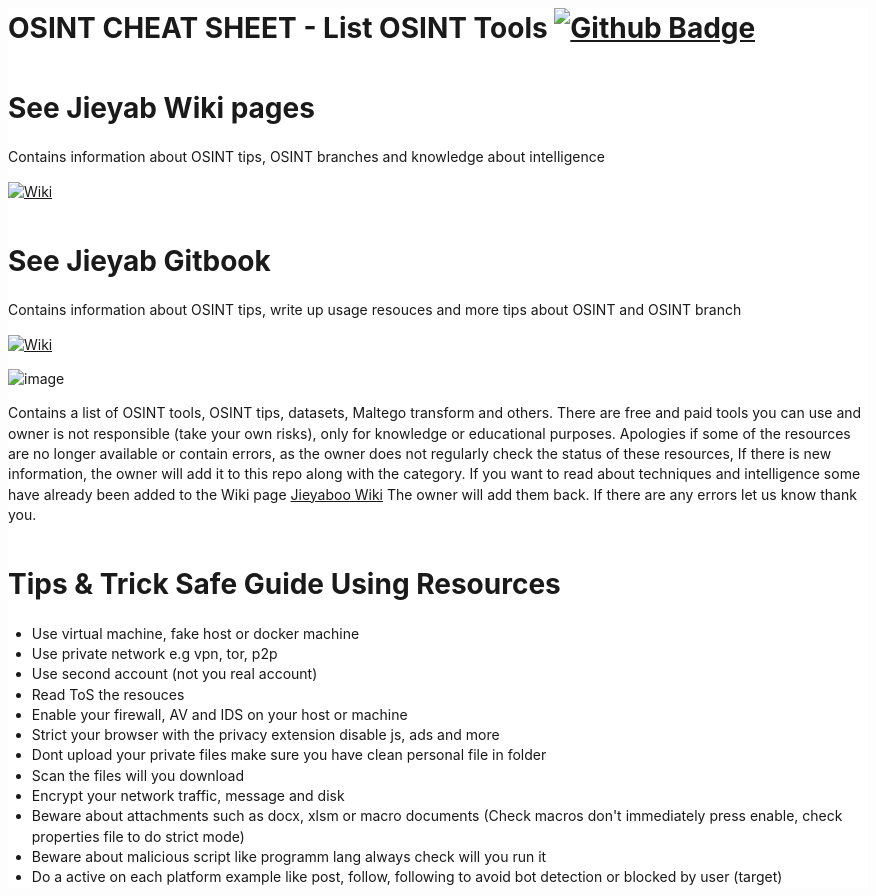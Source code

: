 # OSINT CHEAT SHEET - List OSINT Tools [![Github Badge](https://img.shields.io/badge/-Jieyab89-black?style=flat&logo=github&logoColor=white&link=https://github.com/Jieyab89/)](https://github.com/Jieyab89)

# See Jieyab Wiki pages 

Contains information about OSINT tips, OSINT branches and knowledge about intelligence

[![Wiki](https://img.shields.io/badge/GitHub_Wiki-📖%20Jieyab89-blue?style=for-the-badge)](https://github.com/Jieyab89/OSINT-Cheat-sheet/wiki)

# See Jieyab Gitbook  

Contains information about OSINT tips, write up usage resouces and more tips about OSINT and OSINT branch

[![Wiki](https://img.shields.io/badge/GitHub_Wiki-📖%20Jieyab89-blue?style=for-the-badge)](https://jieyab89-osint.gitbook.io/jieyab89-osint-cheat-sheet-wiki-tips)


![image](https://github.com/user-attachments/assets/37d7d761-c1f3-40f5-9ecd-d79457ee8a6e)

Contains a list of OSINT tools, OSINT tips, datasets, Maltego transform and others. There are free and paid tools you can use and owner is not responsible (take your own risks), only for knowledge or educational purposes. Apologies if some of the resources are no longer available or contain errors, as the owner does not regularly check the status of these resources, If there is new information, the owner will add it to this repo along with the category. If you want to read about techniques and intelligence some have already been added to the Wiki page [Jieyaboo Wiki](https://github.com/Jieyab89/OSINT-Cheat-sheet/wiki) The owner will add them back. If there are any errors let us know thank you.

# Tips & Trick Safe Guide Using Resources 

- Use virtual machine, fake host or docker machine 
- Use private network e.g vpn, tor, p2p 
- Use second account (not you real account)
- Read ToS the resouces 
- Enable your firewall, AV and IDS on your host or machine
- Strict your browser with the privacy extension disable js, ads and more
- Dont upload your private files make sure you have clean personal file in folder
- Scan the files will you download
- Encrypt your network traffic, message and disk
- Beware about attachments such as docx, xlsm or macro documents (Check macros don't immediately press enable, check properties file to do strict mode)
- Beware about malicious script like programm lang always check will you run it 
- Do a active on each platform example like post, follow, following to avoid bot detection or blocked by user (target)
